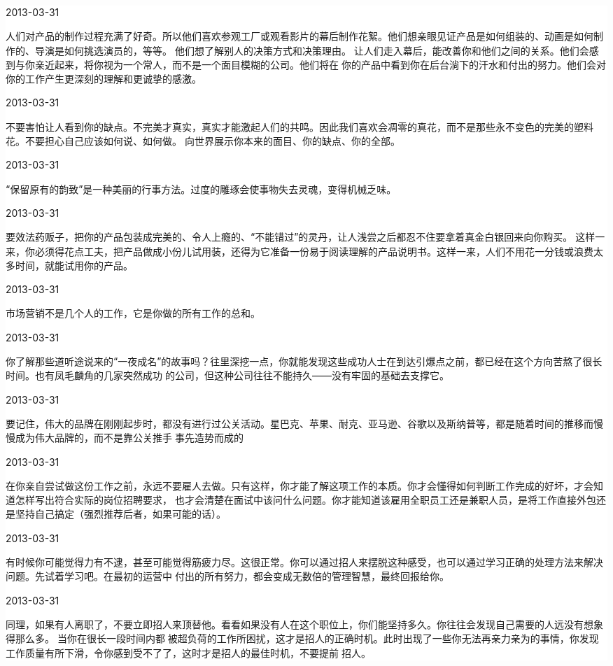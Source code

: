 2013-03-31

人们对产品的制作过程充满了好奇。所以他们喜欢参观工厂或观看影片的幕后制作花絮。他们想亲眼见证产品是如何组装的、动画是如何制作的、导演是如何挑选演员的，等等。
他们想了解别人的决策方式和决策理由。 让人们走入幕后，能改善你和他们之间的关系。他们会感到与你亲近起来，将你视为一个常人，而不是一个面目模糊的公司。他们将在
你的产品中看到你在后台淌下的汗水和付出的努力。他们会对你的工作产生更深刻的理解和更诚挚的感激。

  

2013-03-31

不要害怕让人看到你的缺点。不完美才真实，真实才能激起人们的共鸣。因此我们喜欢会凋零的真花，而不是那些永不变色的完美的塑料花。不要担心自己应该如何说、如何做。
向世界展示你本来的面目、你的缺点、你的全部。

  

2013-03-31

“保留原有的韵致”是一种美丽的行事方法。过度的雕琢会使事物失去灵魂，变得机械乏味。

  

2013-03-31

要效法药贩子，把你的产品包装成完美的、令人上瘾的、“不能错过”的灵丹，让人浅尝之后都忍不住要拿着真金白银回来向你购买。
这样一来，你必须得花点工夫，把产品做成小份儿试用装，还得为它准备一份易于阅读理解的产品说明书。这样一来，人们不用花一分钱或浪费太多时间，就能试用你的产品。

  

2013-03-31

市场营销不是几个人的工作，它是你做的所有工作的总和。

  

2013-03-31

你了解那些道听途说来的“一夜成名”的故事吗？往里深挖一点，你就能发现这些成功人士在到达引爆点之前，都已经在这个方向苦熬了很长时间。也有凤毛麟角的几家突然成功
的公司，但这种公司往往不能持久——没有牢固的基础去支撑它。

  

2013-03-31

要记住，伟大的品牌在刚刚起步时，都没有进行过公关活动。星巴克、苹果、耐克、亚马逊、谷歌以及斯纳普等，都是随着时间的推移而慢慢成为伟大品牌的，而不是靠公关推手
事先造势而成的

  

2013-03-31

在你亲自尝试做这份工作之前，永远不要雇人去做。只有这样，你才能了解这项工作的本质。你才会懂得如何判断工作完成的好坏，才会知道怎样写出符合实际的岗位招聘要求，
也才会清楚在面试中该问什么问题。你才能知道该雇用全职员工还是兼职人员，是将工作直接外包还是坚持自己搞定（强烈推荐后者，如果可能的话）。

  

2013-03-31

有时候你可能觉得力有不逮，甚至可能觉得筋疲力尽。这很正常。你可以通过招人来摆脱这种感受，也可以通过学习正确的处理方法来解决问题。先试着学习吧。在最初的运营中
付出的所有努力，都会变成无数倍的管理智慧，最终回报给你。

  

2013-03-31

同理，如果有人离职了，不要立即招人来顶替他。看看如果没有人在这个职位上，你们能坚持多久。你往往会发现自己需要的人远没有想象得那么多。 当你在很长一段时间内都
被超负荷的工作所困扰，这才是招人的正确时机。此时出现了一些你无法再亲力亲为的事情，你发现工作质量有所下滑，令你感到受不了了，这时才是招人的最佳时机，不要提前
招人。
